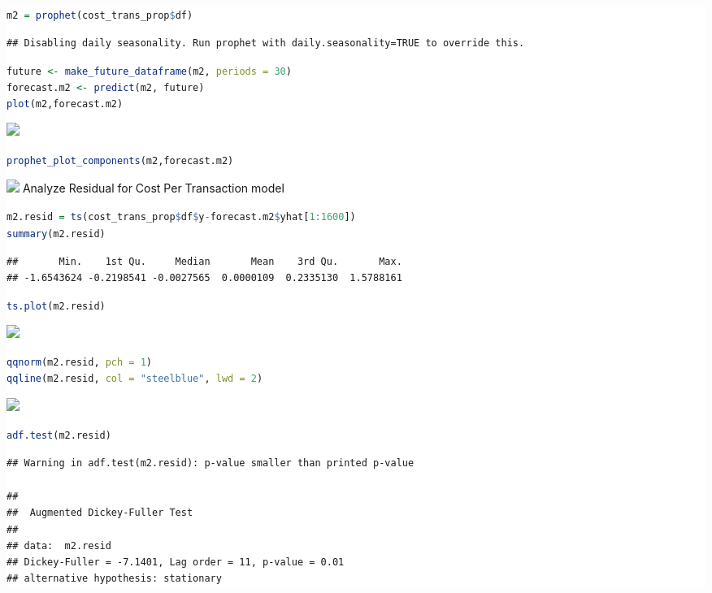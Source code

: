 ``` r
m2 = prophet(cost_trans_prop$df)
```

    ## Disabling daily seasonality. Run prophet with daily.seasonality=TRUE to override this.

``` r
future <- make_future_dataframe(m2, periods = 30)
forecast.m2 <- predict(m2, future)
plot(m2,forecast.m2)
```

![](Quandl_Prophet_files/figure-gfm/unnamed-chunk-6-1.png)

``` r
prophet_plot_components(m2,forecast.m2)
```

![](Quandl_Prophet_files/figure-gfm/unnamed-chunk-6-2.png)
Analyze Residual for Cost Per Transaction model

``` r
m2.resid = ts(cost_trans_prop$df$y-forecast.m2$yhat[1:1600])
summary(m2.resid)
```

    ##       Min.    1st Qu.     Median       Mean    3rd Qu.       Max. 
    ## -1.6543624 -0.2198541 -0.0027565  0.0000109  0.2335130  1.5788161

``` r
ts.plot(m2.resid)
```

![](Quandl_Prophet_files/figure-gfm/unnamed-chunk-7-1.png)

``` r
qqnorm(m2.resid, pch = 1)
qqline(m2.resid, col = "steelblue", lwd = 2)
```

![](Quandl_Prophet_files/figure-gfm/unnamed-chunk-7-2.png)

``` r
adf.test(m2.resid)
```

    ## Warning in adf.test(m2.resid): p-value smaller than printed p-value

    ## 
    ##  Augmented Dickey-Fuller Test
    ## 
    ## data:  m2.resid
    ## Dickey-Fuller = -7.1401, Lag order = 11, p-value = 0.01
    ## alternative hypothesis: stationary
